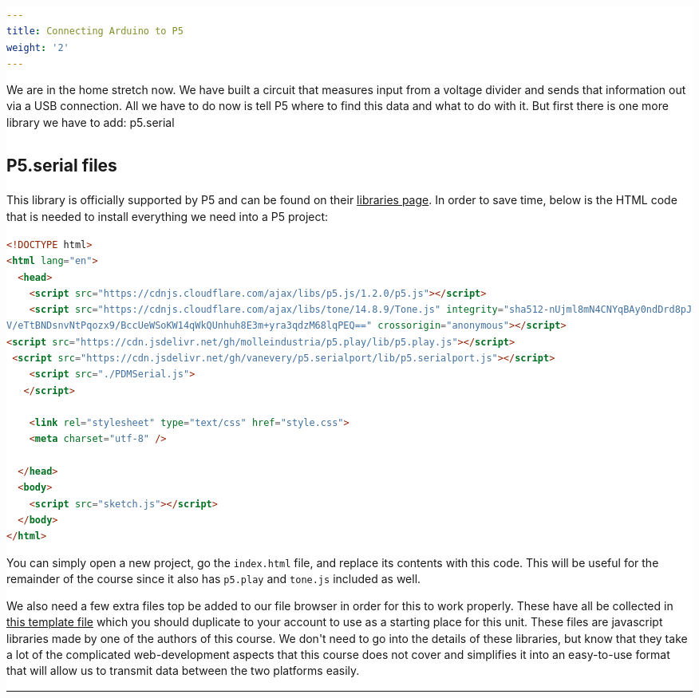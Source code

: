 ```yaml
---
title: Connecting Arduino to P5
weight: '2'
---
```



We are in the home stretch now. We have built a circuit that measures input from a voltage divider and sends that information out via a USB connection. All we have to do now is tell P5 where to find this data and what to do with it. But first there is one more library we have to add: p5.serial

## P5.serial files

This library is officially supported by P5 and can be found on their [libraries page](https://p5js.org/libraries/). In order to save time, below is the HTML code that is needed to install  everything we need into a P5 project:

```html
<!DOCTYPE html>
<html lang="en">
  <head>
    <script src="https://cdnjs.cloudflare.com/ajax/libs/p5.js/1.2.0/p5.js"></script>
    <script src="https://cdnjs.cloudflare.com/ajax/libs/tone/14.8.9/Tone.js" integrity="sha512-nUjml8mN4CNYqBAy0ndDrd8pJV/eTtBNDsnvNtPqozx9/BccUeWSoKW14qWkQUnhuh8E3m+yra3qdzM68lqPEQ==" crossorigin="anonymous"></script>
<script src="https://cdn.jsdelivr.net/gh/molleindustria/p5.play/lib/p5.play.js"></script>
 <script src="https://cdn.jsdelivr.net/gh/vanevery/p5.serialport/lib/p5.serialport.js"></script>
    <script src="./PDMSerial.js">
   </script> 
    
    <link rel="stylesheet" type="text/css" href="style.css">
    <meta charset="utf-8" />

  </head>
  <body>
    <script src="sketch.js"></script>
  </body>
</html>

```

You can simply open a new project, go the `index.html` file, and replace its contents with this code. This will be useful for the remainder of the course since it also has `p5.play` and `tone.js` included as well. 

We also need a few extra files top be added to our file browser in order for this to work properly. These have all be collected in [this template file](https://editor.p5js.org/mbardin/sketches/nOoyRVwPB) which you should duplicate to your account to use as a starting place for this unit. These files are javascript libraries made by one of the authors of this course. We don't need to go into the details of these libraries, but know that they take a lot of the complicated web-development aspects that this course does not cover and simplifies it into an easy-to-use format that will allow us to transmit data between the two platforms easily.

---